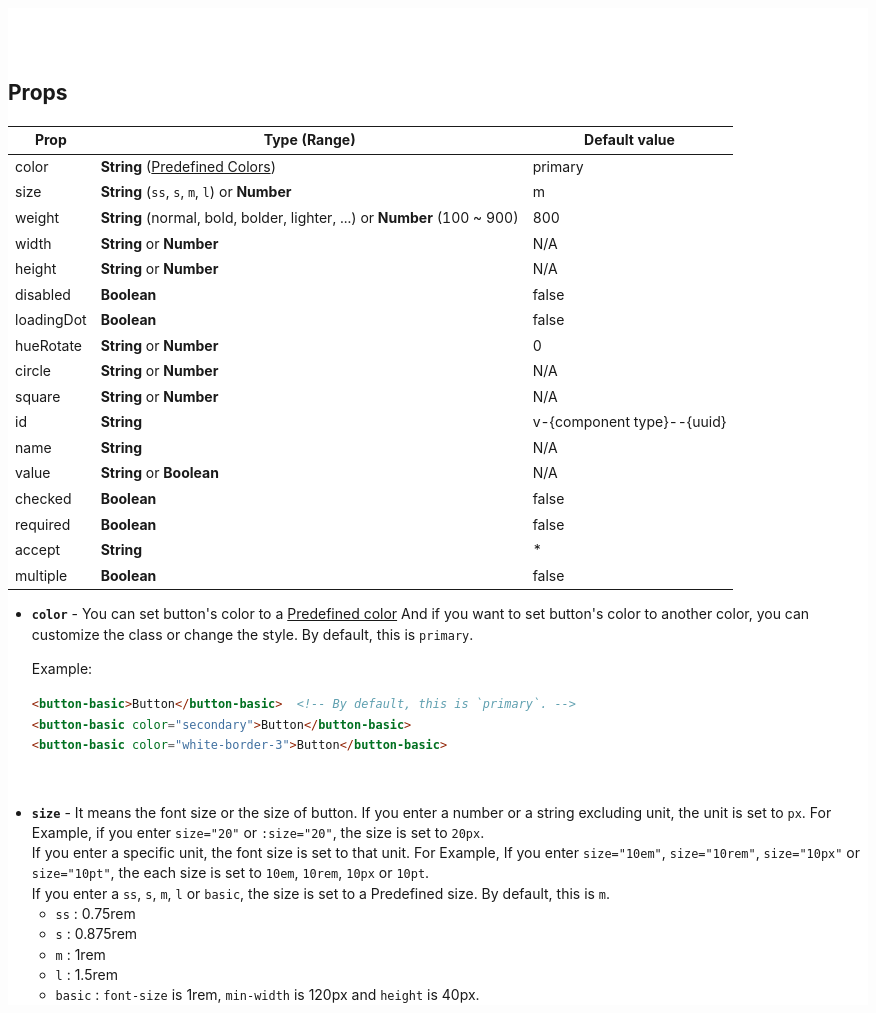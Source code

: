 <br><br>

## Props
| Prop          | Type (Range)                                                              | Default value |
|---------------|---------------------------------------------------------------------------|---------------|
| color         | **String** ([Predefined Colors](#predefined-colors))                      | primary       |
| size          | **String** (`ss`, `s`, `m`, `l`) or **Number**                            | m             |
| weight        | **String** (normal, bold, bolder, lighter, ...) or **Number** (100 ~ 900) | 800           |
| width         | **String** or **Number**                                                  | N/A           |
| height        | **String** or **Number**                                                  | N/A           |
| disabled      | **Boolean**                                                               | false         |
| loadingDot    | **Boolean**                                                               | false         |
| hueRotate     | **String** or **Number**                                                  | 0             |
| circle        | **String** or **Number**                                                  | N/A           |
| square        | **String** or **Number**                                                  | N/A           |
| id            | **String**                                                                | v-{component type}--{uuid}|
| name          | **String**                                                                | N/A           |
| value         | **String** or **Boolean**                                                 | N/A           |
| checked       | **Boolean**                                                               | false         |
| required      | **Boolean**                                                               | false         |
| accept        | **String**                                                                | *             |
| multiple      | **Boolean**                                                               | false         |


* **`color`** - You can set button's color to a [Predefined color](#predefined-colors)
    And if you want to set button's color to another color, you can customize the class or change the style. By default, this is `primary`.

    Example:
    ```html
    <button-basic>Button</button-basic>  <!-- By default, this is `primary`. -->
    <button-basic color="secondary">Button</button-basic>
    <button-basic color="white-border-3">Button</button-basic>
    ```
<br>

* **`size`** - It means the font size or the size of button. If you enter a number or a string excluding unit, the unit is set to `px`.
    For Example, if you enter `size="20"` or `:size="20"`, the size is set to `20px`.  
    If you enter a specific unit, the font size is set to that unit.
    For Example, If you enter `size="10em"`, `size="10rem"`, `size="10px"` or `size="10pt"`, the each size is set to `10em`, `10rem`, `10px` or `10pt`.  
    If you enter a `ss`, `s`, `m`, `l` or `basic`, the size is set to a Predefined size. By default, this is `m`.
    * `ss` : 0.75rem
    * `s` : 0.875rem
    * `m` : 1rem
    * `l` : 1.5rem
    * `basic` : `font-size` is 1rem, `min-width` is 120px and `height` is 40px.
        